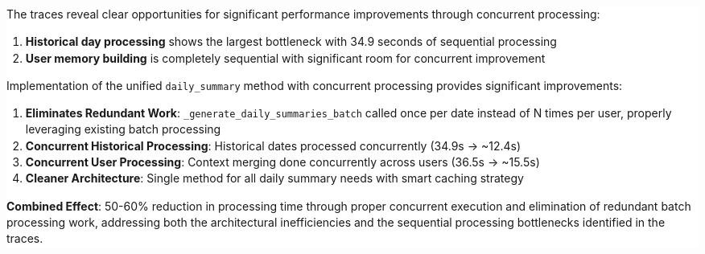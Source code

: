The traces reveal clear opportunities for significant performance improvements through concurrent processing:

1. **Historical day processing** shows the largest bottleneck with 34.9 seconds of sequential processing
2. **User memory building** is completely sequential with significant room for concurrent improvement

Implementation of the unified `daily_summary` method with concurrent processing provides significant improvements:

1. **Eliminates Redundant Work**: `_generate_daily_summaries_batch` called once per date instead of N times per user, properly leveraging existing batch processing
2. **Concurrent Historical Processing**: Historical dates processed concurrently (34.9s → ~12.4s)  
3. **Concurrent User Processing**: Context merging done concurrently across users (36.5s → ~15.5s)
4. **Cleaner Architecture**: Single method for all daily summary needs with smart caching strategy

**Combined Effect**: 50-60% reduction in processing time through proper concurrent execution and elimination of redundant batch processing work, addressing both the architectural inefficiencies and the sequential processing bottlenecks identified in the traces.